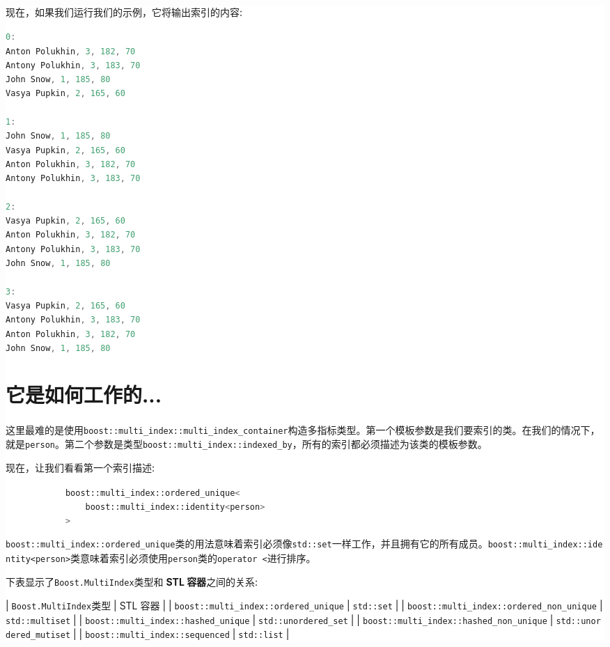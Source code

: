 现在，如果我们运行我们的示例，它将输出索引的内容:

```cpp
0:
Anton Polukhin, 3, 182, 70
Antony Polukhin, 3, 183, 70
John Snow, 1, 185, 80
Vasya Pupkin, 2, 165, 60

1:
John Snow, 1, 185, 80
Vasya Pupkin, 2, 165, 60
Anton Polukhin, 3, 182, 70
Antony Polukhin, 3, 183, 70

2:
Vasya Pupkin, 2, 165, 60
Anton Polukhin, 3, 182, 70
Antony Polukhin, 3, 183, 70
John Snow, 1, 185, 80

3:
Vasya Pupkin, 2, 165, 60
Antony Polukhin, 3, 183, 70
Anton Polukhin, 3, 182, 70
John Snow, 1, 185, 80
```

# 它是如何工作的...

这里最难的是使用`boost::multi_index::multi_index_container`构造多指标类型。第一个模板参数是我们要索引的类。在我们的情况下，就是`person`。第二个参数是类型`boost::multi_index::indexed_by`，所有的索引都必须描述为该类的模板参数。

现在，让我们看看第一个索引描述:

```cpp
            boost::multi_index::ordered_unique< 
                boost::multi_index::identity<person> 
            > 
```

`boost::multi_index::ordered_unique`类的用法意味着索引必须像`std::set`一样工作，并且拥有它的所有成员。`boost::multi_index::identity<person>`类意味着索引必须使用`person`类的`operator <`进行排序。

下表显示了`Boost.MultiIndex`类型和 **STL 容器**之间的关系:

| `Boost.MultiIndex`类型 | STL 容器 |
| `boost::multi_index::ordered_unique` | `std::set` |
| `boost::multi_index::ordered_non_unique` | `std::multiset` |
| `boost::multi_index::hashed_unique` | `std::unordered_set` |
| `boost::multi_index::hashed_non_unique` | `std::unordered_mutiset` |
| `boost::multi_index::sequenced` | `std::list` |
